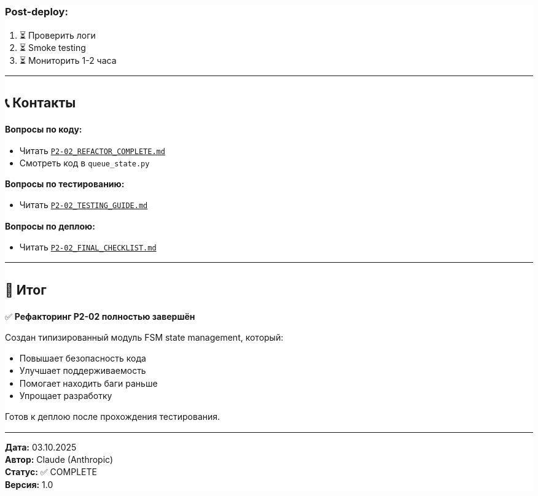 ### Post-deploy:
1. ⏳ Проверить логи
2. ⏳ Smoke testing
3. ⏳ Мониторить 1-2 часа

---

## 📞 Контакты

**Вопросы по коду:**
- Читать [`P2-02_REFACTOR_COMPLETE.md`](./P2-02_REFACTOR_COMPLETE.md)
- Смотреть код в `queue_state.py`

**Вопросы по тестированию:**
- Читать [`P2-02_TESTING_GUIDE.md`](./P2-02_TESTING_GUIDE.md)

**Вопросы по деплою:**
- Читать [`P2-02_FINAL_CHECKLIST.md`](./P2-02_FINAL_CHECKLIST.md)

---

## 🎉 Итог

✅ **Рефакторинг P2-02 полностью завершён**

Создан типизированный модуль FSM state management, который:
- Повышает безопасность кода
- Улучшает поддерживаемость
- Помогает находить баги раньше
- Упрощает разработку

Готов к деплою после прохождения тестирования.

---

**Дата:** 03.10.2025  
**Автор:** Claude (Anthropic)  
**Статус:** ✅ COMPLETE  
**Версия:** 1.0
